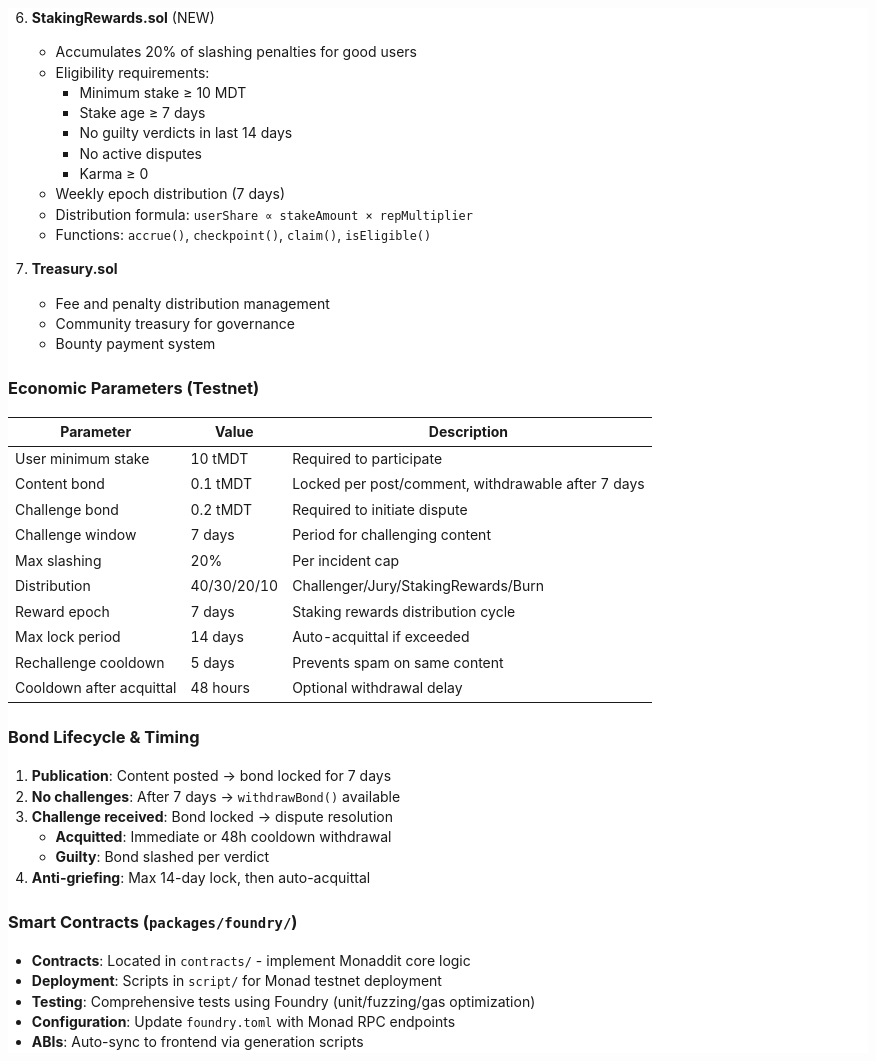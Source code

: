 6. **StakingRewards.sol** (NEW)
   - Accumulates 20% of slashing penalties for good users
   - Eligibility requirements:
     - Minimum stake ≥ 10 MDT
     - Stake age ≥ 7 days
     - No guilty verdicts in last 14 days
     - No active disputes
     - Karma ≥ 0
   - Weekly epoch distribution (7 days)
   - Distribution formula: `userShare ∝ stakeAmount × repMultiplier`
   - Functions: `accrue()`, `checkpoint()`, `claim()`, `isEligible()`

7. **Treasury.sol**
   - Fee and penalty distribution management
   - Community treasury for governance
   - Bounty payment system

### Economic Parameters (Testnet)

| Parameter | Value | Description |
|-----------|-------|-------------|
| User minimum stake | 10 tMDT | Required to participate |
| Content bond | 0.1 tMDT | Locked per post/comment, withdrawable after 7 days |
| Challenge bond | 0.2 tMDT | Required to initiate dispute |
| Challenge window | 7 days | Period for challenging content |
| Max slashing | 20% | Per incident cap |
| Distribution | 40/30/20/10 | Challenger/Jury/StakingRewards/Burn |
| Reward epoch | 7 days | Staking rewards distribution cycle |
| Max lock period | 14 days | Auto-acquittal if exceeded |
| Rechallenge cooldown | 5 days | Prevents spam on same content |
| Cooldown after acquittal | 48 hours | Optional withdrawal delay |

### Bond Lifecycle & Timing

1. **Publication**: Content posted → bond locked for 7 days
2. **No challenges**: After 7 days → `withdrawBond()` available
3. **Challenge received**: Bond locked → dispute resolution
   - **Acquitted**: Immediate or 48h cooldown withdrawal
   - **Guilty**: Bond slashed per verdict
4. **Anti-griefing**: Max 14-day lock, then auto-acquittal

### Smart Contracts (`packages/foundry/`)
- **Contracts**: Located in `contracts/` - implement Monaddit core logic
- **Deployment**: Scripts in `script/` for Monad testnet deployment
- **Testing**: Comprehensive tests using Foundry (unit/fuzzing/gas optimization)
- **Configuration**: Update `foundry.toml` with Monad RPC endpoints
- **ABIs**: Auto-sync to frontend via generation scripts

